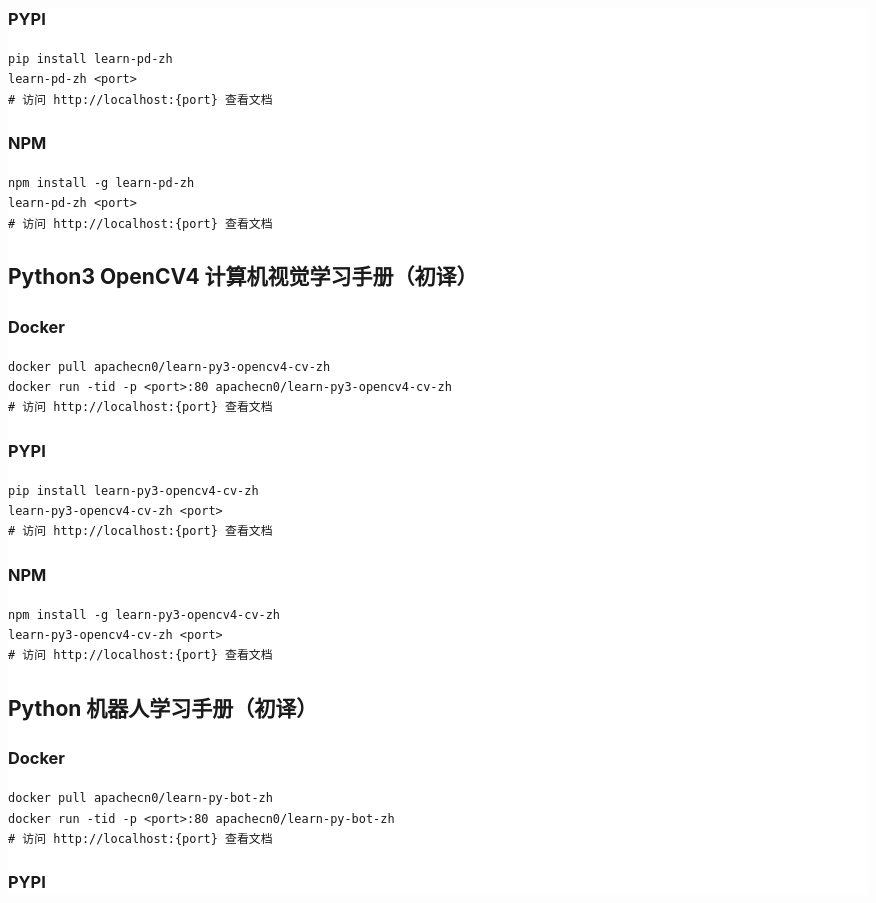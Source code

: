### PYPI

```
pip install learn-pd-zh
learn-pd-zh <port>
# 访问 http://localhost:{port} 查看文档
```

### NPM

```
npm install -g learn-pd-zh
learn-pd-zh <port>
# 访问 http://localhost:{port} 查看文档
```

## Python3 OpenCV4 计算机视觉学习手册（初译）

### Docker

```
docker pull apachecn0/learn-py3-opencv4-cv-zh
docker run -tid -p <port>:80 apachecn0/learn-py3-opencv4-cv-zh
# 访问 http://localhost:{port} 查看文档
```

### PYPI

```
pip install learn-py3-opencv4-cv-zh
learn-py3-opencv4-cv-zh <port>
# 访问 http://localhost:{port} 查看文档
```

### NPM

```
npm install -g learn-py3-opencv4-cv-zh
learn-py3-opencv4-cv-zh <port>
# 访问 http://localhost:{port} 查看文档
```

## Python 机器人学习手册（初译）

### Docker

```
docker pull apachecn0/learn-py-bot-zh
docker run -tid -p <port>:80 apachecn0/learn-py-bot-zh
# 访问 http://localhost:{port} 查看文档
```

### PYPI
